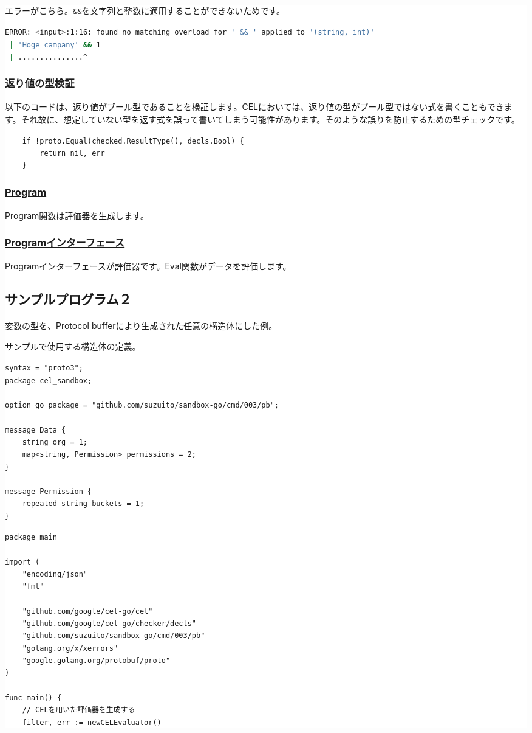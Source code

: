 エラーがこちら。`&&`を文字列と整数に適用することができないためです。

```bash
ERROR: <input>:1:16: found no matching overload for '_&&_' applied to '(string, int)'
 | 'Hoge campany' && 1
 | ...............^
```

### 返り値の型検証

以下のコードは、返り値がブール型であることを検証します。CELにおいては、返り値の型がブール型ではない式を書くこともできます。それ故に、想定していない型を返す式を誤って書いてしまう可能性があります。そのような誤りを防止するための型チェックです。

```golang
    if !proto.Equal(checked.ResultType(), decls.Bool) {
		return nil, err
	}
```

### [Program](https://pkg.go.dev/github.com/google/cel-go@v0.9.0/cel#Env.Program)

Program関数は評価器を生成します。

### [Programインターフェース](https://pkg.go.dev/github.com/google/cel-go@v0.9.0/cel#Program)

Programインターフェースが評価器です。Eval関数がデータを評価します。

## サンプルプログラム２

変数の型を、Protocol bufferにより生成された任意の構造体にした例。

サンプルで使用する構造体の定義。

```text
syntax = "proto3";
package cel_sandbox;

option go_package = "github.com/suzuito/sandbox-go/cmd/003/pb";

message Data {
    string org = 1;
    map<string, Permission> permissions = 2;
}

message Permission {
    repeated string buckets = 1;
}
```

```golang
package main

import (
	"encoding/json"
	"fmt"

	"github.com/google/cel-go/cel"
	"github.com/google/cel-go/checker/decls"
	"github.com/suzuito/sandbox-go/cmd/003/pb"
	"golang.org/x/xerrors"
	"google.golang.org/protobuf/proto"
)

func main() {
	// CELを用いた評価器を生成する
	filter, err := newCELEvaluator()
```